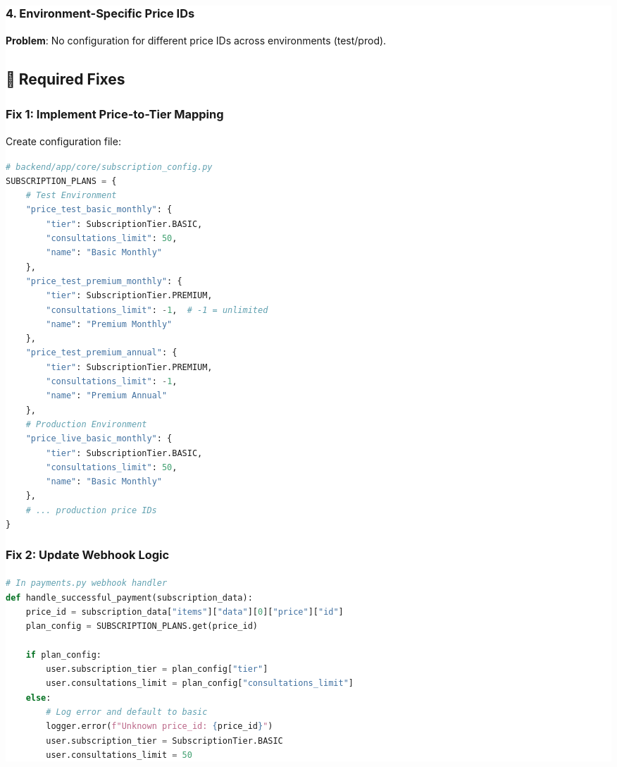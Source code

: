 ### **4. Environment-Specific Price IDs**
**Problem**: No configuration for different price IDs across environments (test/prod).

## 🔧 **Required Fixes**

### **Fix 1: Implement Price-to-Tier Mapping**

Create configuration file:
```python
# backend/app/core/subscription_config.py
SUBSCRIPTION_PLANS = {
    # Test Environment
    "price_test_basic_monthly": {
        "tier": SubscriptionTier.BASIC,
        "consultations_limit": 50,
        "name": "Basic Monthly"
    },
    "price_test_premium_monthly": {
        "tier": SubscriptionTier.PREMIUM, 
        "consultations_limit": -1,  # -1 = unlimited
        "name": "Premium Monthly"
    },
    "price_test_premium_annual": {
        "tier": SubscriptionTier.PREMIUM,
        "consultations_limit": -1,
        "name": "Premium Annual"
    },
    # Production Environment  
    "price_live_basic_monthly": {
        "tier": SubscriptionTier.BASIC,
        "consultations_limit": 50,
        "name": "Basic Monthly"
    },
    # ... production price IDs
}
```

### **Fix 2: Update Webhook Logic**
```python
# In payments.py webhook handler
def handle_successful_payment(subscription_data):
    price_id = subscription_data["items"]["data"][0]["price"]["id"]
    plan_config = SUBSCRIPTION_PLANS.get(price_id)
    
    if plan_config:
        user.subscription_tier = plan_config["tier"]
        user.consultations_limit = plan_config["consultations_limit"]
    else:
        # Log error and default to basic
        logger.error(f"Unknown price_id: {price_id}")
        user.subscription_tier = SubscriptionTier.BASIC
        user.consultations_limit = 50
```
